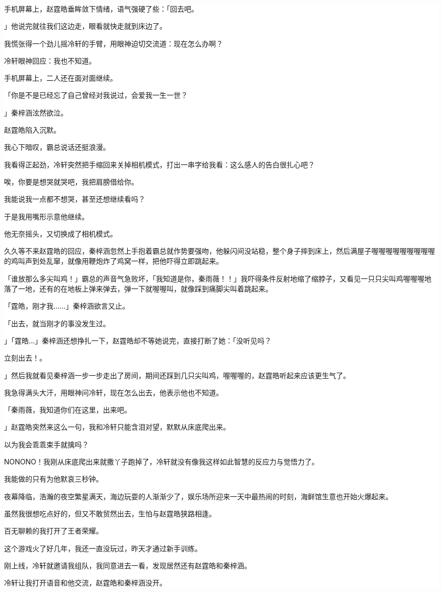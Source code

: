 手机屏幕上，赵霆皓垂眸敛下情绪，语气强硬了些：「回去吧。

」他说完就往我们这边走，眼看就快走就到床边了。

我慌张得一个劲儿摇冷轩的手臂，用眼神迫切交流道：现在怎么办啊？

冷轩眼神回应：我也不知道。

手机屏幕上，二人还在面对面继续。

「你是不是已经忘了自己曾经对我说过，会爱我一生一世？

」秦梓涵泫然欲泣。

赵霆皓陷入沉默。

我心下暗叹，霸总说话还挺浪漫。

我看得正起劲，冷轩突然把手缩回来关掉相机模式，打出一串字给我看：这么感人的告白很扎心吧？

唉，你要是想哭就哭吧，我把肩膀借给你。

我能说我一点都不想哭，甚至还想继续看吗？

于是我用嘴形示意他继续。

他无奈摇头，又切换成了相机模式。

久久等不来赵霆皓的回应，秦梓涵忽然上手抱着霸总就作势要强吻，他躲闪间没站稳，整个身子摔到床上，然后满屋子喔喔喔喔喔喔喔喔喔的鸡叫声到处乱窜，就像用鞭炮炸了鸡窝一样，把他吓得立即跳起来。

「谁放那么多尖叫鸡！」霸总的声音气急败坏，「我知道是你，秦雨薇！！」我吓得条件反射地缩了缩脖子，又看见一只只尖叫鸡喔喔喔地落了一地，还有的在地板上弹来弹去，弹一下就喔喔叫，就像踩到痛脚尖叫着跳起来。

「霆皓，刚才我……」秦梓涵欲言又止。

「出去，就当刚才的事没发生过。

」「霆皓…」秦梓涵还想挣扎一下，赵霆皓却不等她说完，直接打断了她：「没听见吗？

立刻出去！。

」然后我就看见秦梓涵一步一步走出了房间，期间还踩到几只尖叫鸡，喔喔喔的，赵霆皓听起来应该更生气了。

我急得满头大汗，用眼神问冷轩，现在怎么出去，他表示他也不知道。

「秦雨薇，我知道你们在这里，出来吧。

」赵霆皓突然来这么一句，我和冷轩只能含泪对望，默默从床底爬出来。

以为我会乖乖束手就擒吗？

NONONO！我刚从床底爬出来就撒丫子跑掉了，冷轩就没有像我这样如此智慧的反应力与觉悟力了。

我能做的只有为他默哀三秒钟。

夜幕降临，浩瀚的夜空繁星满天，海边玩耍的人渐渐少了，娱乐场所迎来一天中最热闹的时刻，海鲜馆生意也开始火爆起来。

虽然我很想吃点好的，但又不敢贸然出去，生怕与赵霆皓狭路相逢。

百无聊赖的我打开了王者荣耀。

这个游戏火了好几年，我还一直没玩过，昨天才通过新手训练。

刚上线，冷轩就邀请我组队，我同意进去一看，发现居然还有赵霆皓和秦梓涵。

冷轩让我打开语音和他交流，赵霆皓和秦梓涵没开。
